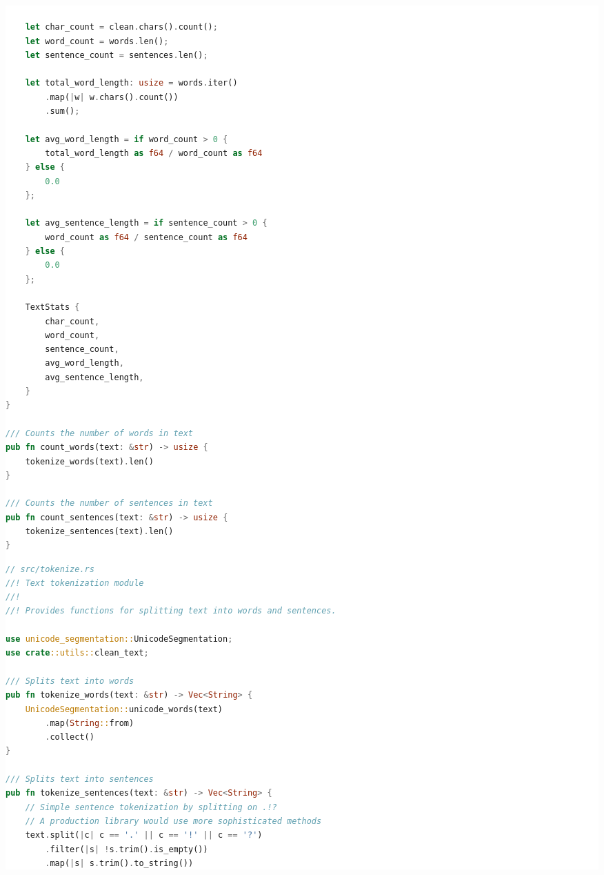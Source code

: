 ```rust

    let char_count = clean.chars().count();
    let word_count = words.len();
    let sentence_count = sentences.len();

    let total_word_length: usize = words.iter()
        .map(|w| w.chars().count())
        .sum();

    let avg_word_length = if word_count > 0 {
        total_word_length as f64 / word_count as f64
    } else {
        0.0
    };

    let avg_sentence_length = if sentence_count > 0 {
        word_count as f64 / sentence_count as f64
    } else {
        0.0
    };

    TextStats {
        char_count,
        word_count,
        sentence_count,
        avg_word_length,
        avg_sentence_length,
    }
}

/// Counts the number of words in text
pub fn count_words(text: &str) -> usize {
    tokenize_words(text).len()
}

/// Counts the number of sentences in text
pub fn count_sentences(text: &str) -> usize {
    tokenize_sentences(text).len()
}
```

```rust
// src/tokenize.rs
//! Text tokenization module
//!
//! Provides functions for splitting text into words and sentences.

use unicode_segmentation::UnicodeSegmentation;
use crate::utils::clean_text;

/// Splits text into words
pub fn tokenize_words(text: &str) -> Vec<String> {
    UnicodeSegmentation::unicode_words(text)
        .map(String::from)
        .collect()
}

/// Splits text into sentences
pub fn tokenize_sentences(text: &str) -> Vec<String> {
    // Simple sentence tokenization by splitting on .!?
    // A production library would use more sophisticated methods
    text.split(|c| c == '.' || c == '!' || c == '?')
        .filter(|s| !s.trim().is_empty())
        .map(|s| s.trim().to_string())
```